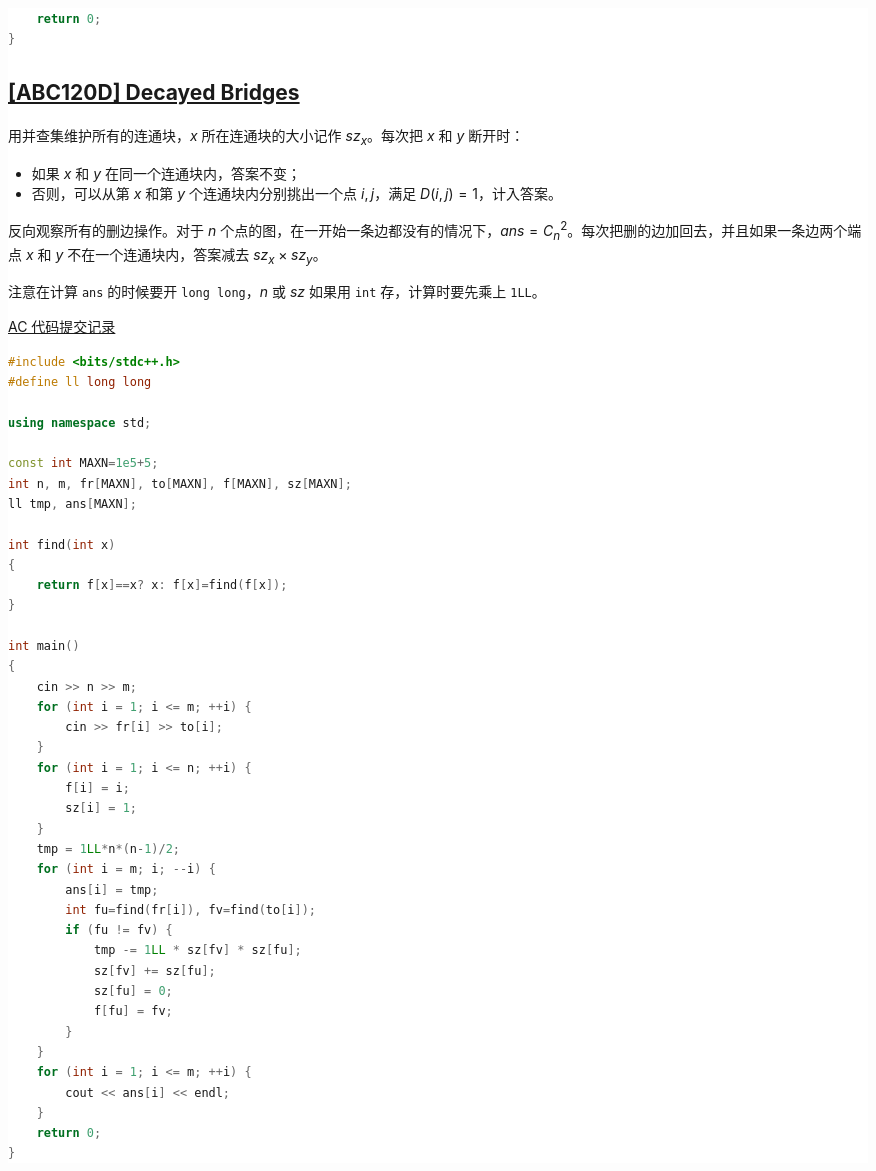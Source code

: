 ```cpp
	return 0;
}
```



## [\[ABC120D\] Decayed Bridges](https://www.luogu.com.cn/problem/AT_abc120_d)

用并查集维护所有的连通块，$x$ 所在连通块的大小记作 $sz_x$。每次把 $x$ 和 $y$ 断开时：

- 如果 $x$ 和 $y$ 在同一个连通块内，答案不变；
- 否则，可以从第 $x$ 和第 $y$ 个连通块内分别挑出一个点 $i,j$，满足 $D(i,j)=1$，计入答案。

反向观察所有的删边操作。对于 $n$ 个点的图，在一开始一条边都没有的情况下，$ans=C_n^2$。每次把删的边加回去，并且如果一条边两个端点 $x$ 和 $y$ 不在一个连通块内，答案减去 $sz_x\times sz_y$。

注意在计算 `ans` 的时候要开 `long long`，$n$ 或 $sz$ 如果用 `int` 存，计算时要先乘上 `1LL`。

[AC 代码提交记录](https://www.luogu.com.cn/record/128972896)

```cpp
#include <bits/stdc++.h>
#define ll long long

using namespace std;

const int MAXN=1e5+5;
int n, m, fr[MAXN], to[MAXN], f[MAXN], sz[MAXN];
ll tmp, ans[MAXN];

int find(int x)
{
	return f[x]==x? x: f[x]=find(f[x]);
}

int main()
{
	cin >> n >> m;
	for (int i = 1; i <= m; ++i) {
		cin >> fr[i] >> to[i];
	}
	for (int i = 1; i <= n; ++i) {
		f[i] = i;
		sz[i] = 1;
	}
	tmp = 1LL*n*(n-1)/2;
	for (int i = m; i; --i) {
		ans[i] = tmp;
		int fu=find(fr[i]), fv=find(to[i]);
		if (fu != fv) {
			tmp -= 1LL * sz[fv] * sz[fu];
			sz[fv] += sz[fu];
			sz[fu] = 0;
			f[fu] = fv;
		}
	}
	for (int i = 1; i <= m; ++i) {
		cout << ans[i] << endl;
	}
	return 0;
}
```
